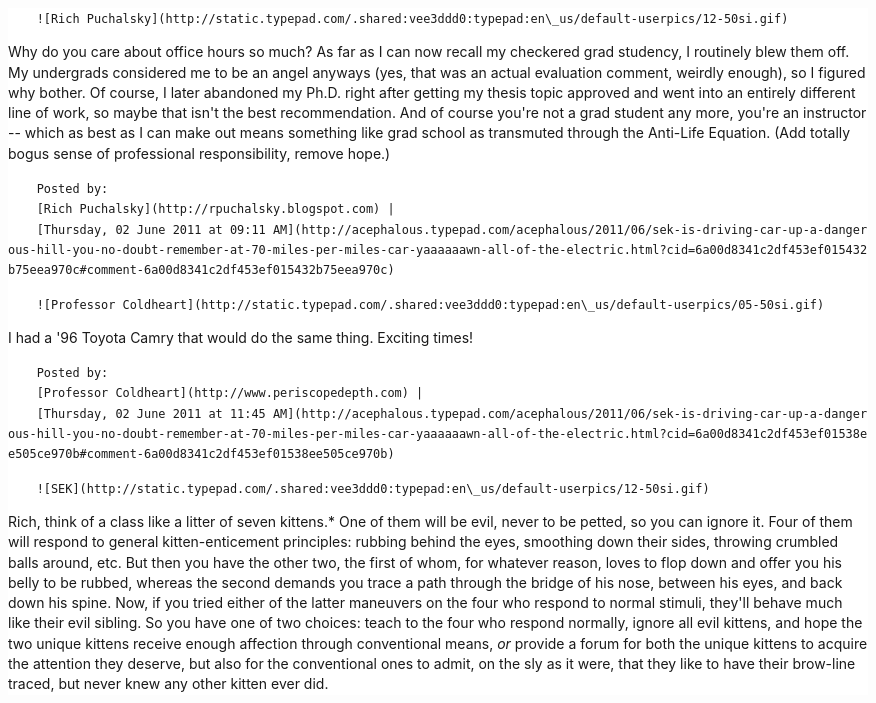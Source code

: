		

                
[]()

	

		![Rich Puchalsky](http://static.typepad.com/.shared:vee3ddd0:typepad:en\_us/default-userpics/12-50si.gif)
	

	

		

Why do you care about office hours so much?  As far as I can now recall my checkered grad studency, I routinely blew them off.  My undergrads considered me to be an angel anyways (yes, that was an actual evaluation comment, weirdly enough), so I figured why bother.  Of course, I later abandoned my Ph.D. right after getting my thesis topic approved and went into an entirely different line of work, so maybe that isn't the best recommendation.  And of course you're not a grad student any more, you're an instructor -- which as best as I can make out means something like grad school as transmuted through the Anti-Life Equation.  (Add totally bogus sense of professional responsibility, remove hope.)

	

		Posted by:
		[Rich Puchalsky](http://rpuchalsky.blogspot.com) |
		[Thursday, 02 June 2011 at 09:11 AM](http://acephalous.typepad.com/acephalous/2011/06/sek-is-driving-car-up-a-dangerous-hill-you-no-doubt-remember-at-70-miles-per-miles-car-yaaaaaawn-all-of-the-electric.html?cid=6a00d8341c2df453ef015432b75eea970c#comment-6a00d8341c2df453ef015432b75eea970c)

[]()

	

		![Professor Coldheart](http://static.typepad.com/.shared:vee3ddd0:typepad:en\_us/default-userpics/05-50si.gif)
	

	

		

I had a '96 Toyota Camry that would do the same thing. Exciting times!

	

		Posted by:
		[Professor Coldheart](http://www.periscopedepth.com) |
		[Thursday, 02 June 2011 at 11:45 AM](http://acephalous.typepad.com/acephalous/2011/06/sek-is-driving-car-up-a-dangerous-hill-you-no-doubt-remember-at-70-miles-per-miles-car-yaaaaaawn-all-of-the-electric.html?cid=6a00d8341c2df453ef01538ee505ce970b#comment-6a00d8341c2df453ef01538ee505ce970b)

[]()

	

		![SEK](http://static.typepad.com/.shared:vee3ddd0:typepad:en\_us/default-userpics/12-50si.gif)
	

	

		

Rich, think of a class like a litter of seven kittens.\*  One of them will be evil, never to be petted, so you can ignore it.  Four of them will respond to general kitten-enticement principles: rubbing behind the eyes, smoothing down their sides, throwing crumbled balls around, etc.  But then you have the other two, the first of whom, for whatever reason, loves to flop down and offer you his belly to be rubbed, whereas the second demands you trace a path through the bridge of his nose, between his eyes, and back down his spine.  Now, if you tried either of the latter maneuvers on the four who respond to normal stimuli, they'll behave much like their evil sibling.  So you have one of two choices: teach to the four who respond normally, ignore all evil kittens, and hope the two unique kittens receive enough affection through conventional means, _or_ provide a forum for both the unique kittens to acquire the attention they deserve, but also for the conventional ones to admit, on the sly as it were, that they like to have their brow-line traced, but never knew any other kitten ever did.
